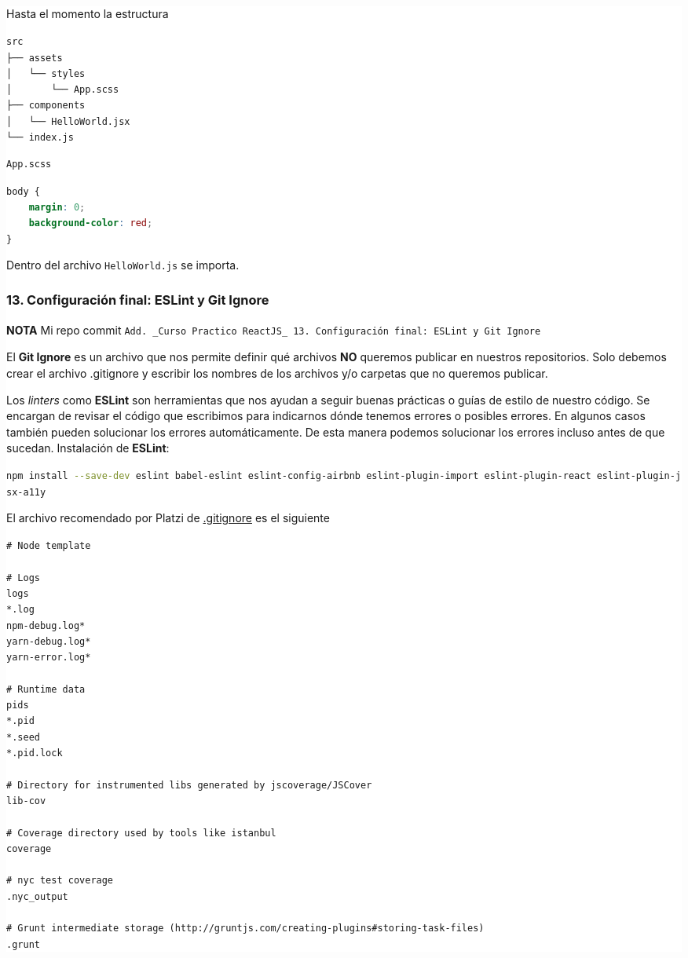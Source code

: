 Hasta el momento la estructura
```
src
├── assets
│   └── styles
│       └── App.scss
├── components
│   └── HelloWorld.jsx
└── index.js
```
`App.scss`
```scss
body {
    margin: 0;
    background-color: red;
}
```
Dentro del archivo `HelloWorld.js` se importa.

### 13. Configuración final: ESLint y Git Ignore
**NOTA** Mi repo commit `Add. _Curso Practico ReactJS_ 13. Configuración final: ESLint y Git Ignore`

El **Git Ignore** es un archivo que nos permite definir qué archivos **NO** queremos publicar en nuestros repositorios. Solo debemos crear el archivo .gitignore y escribir los nombres de los archivos y/o carpetas que no queremos publicar.

Los _linters_ como **ESLint** son herramientas que nos ayudan a seguir buenas prácticas o guías de estilo de nuestro código.
Se encargan de revisar el código que escribimos para indicarnos dónde tenemos errores o posibles errores. En algunos casos también pueden solucionar los errores automáticamente. De esta manera podemos solucionar los errores incluso antes de que sucedan.
Instalación de **ESLint**:
```bash
npm install --save-dev eslint babel-eslint eslint-config-airbnb eslint-plugin-import eslint-plugin-react eslint-plugin-jsx-a11y
```
El archivo recomendado por Platzi de [.gitignore](https://gist.github.com/gndx/747a8913d12e96ff8374e2125efde544) es el siguiente
```
# Node template

# Logs
logs
*.log
npm-debug.log*
yarn-debug.log*
yarn-error.log*

# Runtime data
pids
*.pid
*.seed
*.pid.lock

# Directory for instrumented libs generated by jscoverage/JSCover
lib-cov

# Coverage directory used by tools like istanbul
coverage

# nyc test coverage
.nyc_output

# Grunt intermediate storage (http://gruntjs.com/creating-plugins#storing-task-files)
.grunt
```